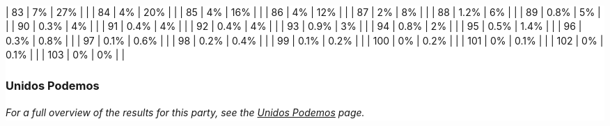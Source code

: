 | 83 | 7% | 27% |  |
| 84 | 4% | 20% |  |
| 85 | 4% | 16% |  |
| 86 | 4% | 12% |  |
| 87 | 2% | 8% |  |
| 88 | 1.2% | 6% |  |
| 89 | 0.8% | 5% |  |
| 90 | 0.3% | 4% |  |
| 91 | 0.4% | 4% |  |
| 92 | 0.4% | 4% |  |
| 93 | 0.9% | 3% |  |
| 94 | 0.8% | 2% |  |
| 95 | 0.5% | 1.4% |  |
| 96 | 0.3% | 0.8% |  |
| 97 | 0.1% | 0.6% |  |
| 98 | 0.2% | 0.4% |  |
| 99 | 0.1% | 0.2% |  |
| 100 | 0% | 0.2% |  |
| 101 | 0% | 0.1% |  |
| 102 | 0% | 0.1% |  |
| 103 | 0% | 0% |  |

### Unidos Podemos

*For a full overview of the results for this party, see the [Unidos Podemos](party-unidospodemos.html) page.*
